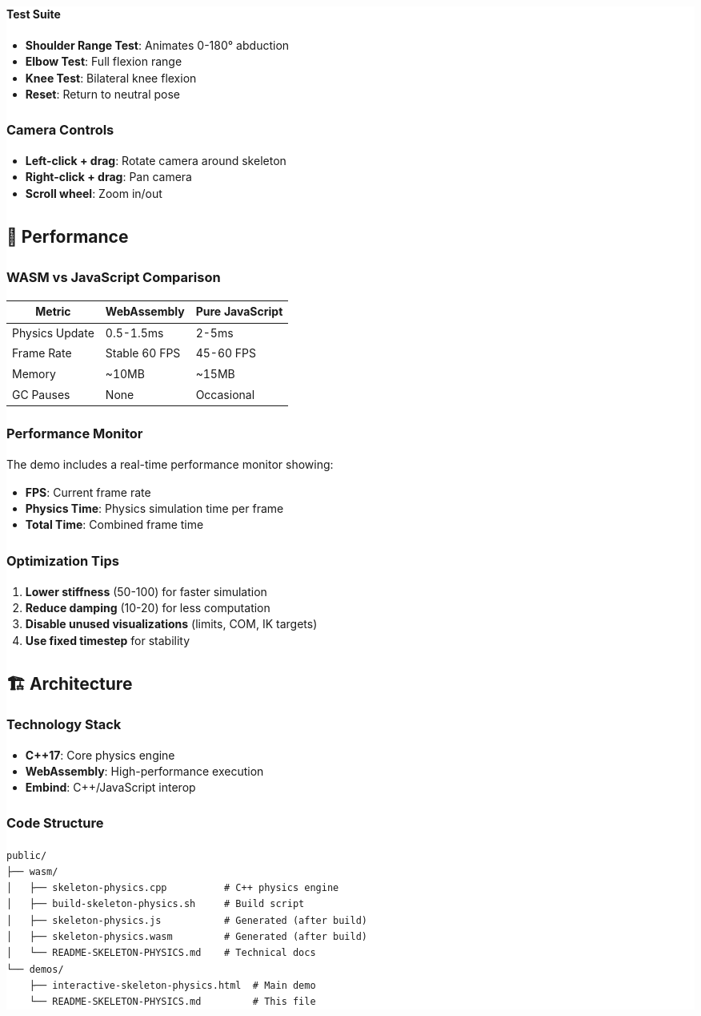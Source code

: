 #### Test Suite
- **Shoulder Range Test**: Animates 0-180° abduction
- **Elbow Test**: Full flexion range
- **Knee Test**: Bilateral knee flexion
- **Reset**: Return to neutral pose

### Camera Controls
- **Left-click + drag**: Rotate camera around skeleton
- **Right-click + drag**: Pan camera
- **Scroll wheel**: Zoom in/out

## 🎯 Performance

### WASM vs JavaScript Comparison

| Metric | WebAssembly | Pure JavaScript |
|--------|-------------|-----------------|
| Physics Update | 0.5-1.5ms | 2-5ms |
| Frame Rate | Stable 60 FPS | 45-60 FPS |
| Memory | ~10MB | ~15MB |
| GC Pauses | None | Occasional |

### Performance Monitor

The demo includes a real-time performance monitor showing:
- **FPS**: Current frame rate
- **Physics Time**: Physics simulation time per frame
- **Total Time**: Combined frame time

### Optimization Tips

1. **Lower stiffness** (50-100) for faster simulation
2. **Reduce damping** (10-20) for less computation
3. **Disable unused visualizations** (limits, COM, IK targets)
4. **Use fixed timestep** for stability

## 🏗️ Architecture

### Technology Stack

- **C++17**: Core physics engine
- **WebAssembly**: High-performance execution
- **Embind**: C++/JavaScript interop

### Code Structure

```
public/
├── wasm/
│   ├── skeleton-physics.cpp          # C++ physics engine
│   ├── build-skeleton-physics.sh     # Build script
│   ├── skeleton-physics.js           # Generated (after build)
│   ├── skeleton-physics.wasm         # Generated (after build)
│   └── README-SKELETON-PHYSICS.md    # Technical docs
└── demos/
    ├── interactive-skeleton-physics.html  # Main demo
    └── README-SKELETON-PHYSICS.md         # This file
```
